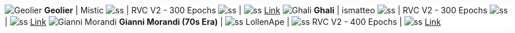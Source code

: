 ![Geolier](https://i.ibb.co/mCXGxTs/107102994-113786553737129-434051569697052412-n-1.jpg) **Geolier**   | Mistic ![ss](https://i.ibb.co/pzw9kSK/line.png)   | RVC V2 - 300 Epochs ![ss](https://i.ibb.co/pzw9kSK/line.png)   | ![ss](https://i.ibb.co/pzw9kSK/line.png) [Link](https://huggingface.co/MisticReal/Geolier/resolve/main/Geolier.zip)
![Ghali](https://cdn.discordapp.com/attachments/1142847943267844227/1145687921043714148/image.png) **Ghali**   | ismatteo ![ss](https://i.ibb.co/pzw9kSK/line.png)   | RVC V2 - 300 Epochs ![ss](https://i.ibb.co/pzw9kSK/line.png)   | ![ss](https://i.ibb.co/pzw9kSK/line.png) [Link](https://huggingface.co/ismattee/modelli/resolve/main/GhaliRVCv2.zip)
![Gianni Morandi](https://files.catbox.moe/5idua6.png) **Gianni Morandi (70s Era)** | ![ss](https://i.ibb.co/pzw9kSK/line.png) LollenApe | ![ss](https://i.ibb.co/pzw9kSK/line.png) RVC V2 - 400 Epochs | ![ss](https://i.ibb.co/pzw9kSK/line.png) [Link](https://huggingface.co/lollenape/LollenApeRVC/resolve/main/GianniMorandi.zip)
